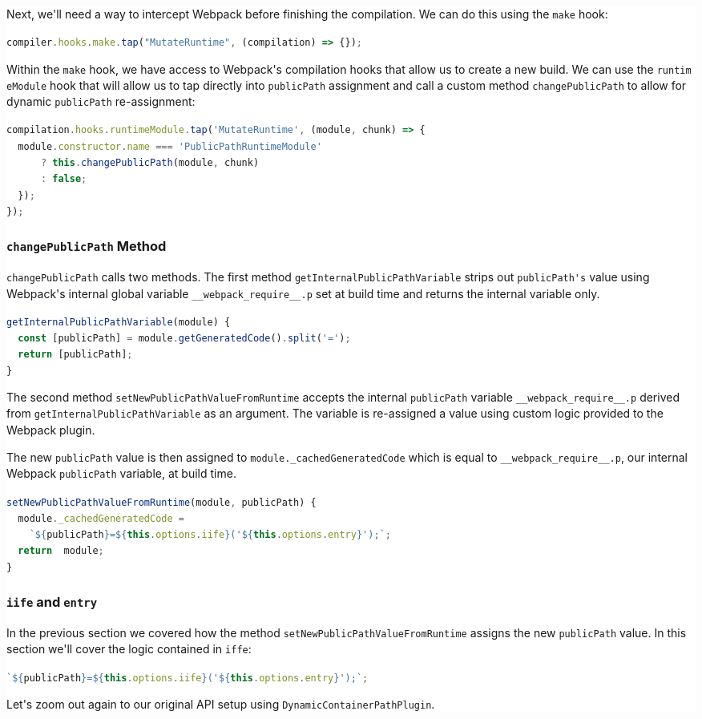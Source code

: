 Next, we'll need a way to intercept Webpack before finishing the compilation. We can do this using the `make` hook:

```js
compiler.hooks.make.tap("MutateRuntime", (compilation) => {});
```

Within the `make` hook, we have access to Webpack's compilation hooks that allow us to create a new build. We can use the `runtimeModule` hook that will allow us to tap directly into `publicPath` assignment and call a custom method `changePublicPath` to allow for dynamic `publicPath` re-assignment:

```js
compilation.hooks.runtimeModule.tap('MutateRuntime', (module, chunk) => {
  module.constructor.name === 'PublicPathRuntimeModule'
	  ? this.changePublicPath(module, chunk)
	  : false;
  });
});
```

### `changePublicPath` Method

`changePublicPath` calls two methods. The first method `getInternalPublicPathVariable` strips out `publicPath's` value using Webpack's internal global variable `__webpack_require__.p` set at build time and returns the internal variable only.

```js
getInternalPublicPathVariable(module) {
  const [publicPath] = module.getGeneratedCode().split('=');
  return [publicPath];
}
```

The second method `setNewPublicPathValueFromRuntime` accepts the internal `publicPath` variable `__webpack_require__.p` derived from `getInternalPublicPathVariable` as an argument. The variable is re-assigned a value using custom logic provided to the Webpack plugin.

The new `publicPath` value is then assigned to `module._cachedGeneratedCode` which is equal to `__webpack_require__.p`, our internal Webpack `publicPath` variable, at build time.

```js
setNewPublicPathValueFromRuntime(module, publicPath) {
  module._cachedGeneratedCode =
    `${publicPath}=${this.options.iife}('${this.options.entry}');`;
  return  module;
}
```

### `iife` and `entry`

In the previous section we covered how the method `setNewPublicPathValueFromRuntime` assigns the new `publicPath` value. In this section we'll cover the logic contained in `iffe`:

```js
`${publicPath}=${this.options.iife}('${this.options.entry}');`;
```

Let's zoom out again to our original API setup using `DynamicContainerPathPlugin`.


  [mainEntry]: ['./src/bootstrap.js'],